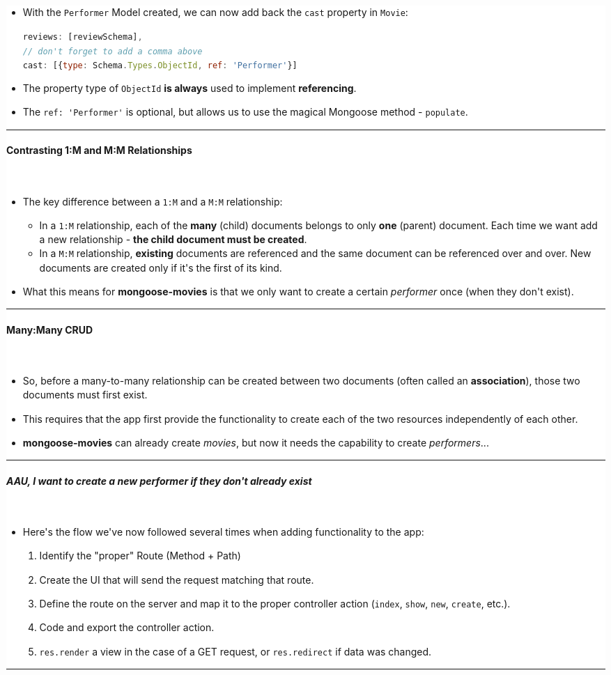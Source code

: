 - With the `Performer` Model created, we can now add back the `cast` property in `Movie`:

	```js
	reviews: [reviewSchema],
	// don't forget to add a comma above
	cast: [{type: Schema.Types.ObjectId, ref: 'Performer'}]
	```

- The property type of `ObjectId` **is always** used to implement **referencing**.

- The `ref: 'Performer'` is optional, but allows us to use the magical Mongoose method - `populate`. 

---
#### Contrasting 1:M and M:M Relationships
<br>

- The key difference between a `1:M` and a `M:M` relationship:
	- In a `1:M` relationship, each of the **many** (child) documents belongs to only **one** (parent) document. Each time we want add a new relationship - **the child document must be created**.
	- In a `M:M` relationship, **existing** documents are referenced and the same document can be referenced over and over. New documents are created only if it's the first of its kind. 

- What this means for **mongoose-movies** is that we only want to create a certain _performer_ once (when they don't exist).

---
#### Many:Many CRUD
<br>

- So, before a many-to-many relationship can be created between two documents (often called an **association**), those two documents must first exist.

- This requires that the app first provide the functionality to create each of the two resources independently of each other.

- **mongoose-movies** can already create _movies_, but now it needs the capability to create _performers_...

---
#### _AAU, I want to create a new performer if they don't already exist_
<br>

- Here's the flow we've now followed several times when adding functionality to the app:

	1. Identify the "proper" Route (Method + Path)
	
	2. Create the UI that will send the request matching that route.
	
	3. Define the route on the server and map it to the proper controller action (`index`, `show`, `new`, `create`, etc.).
	
	4. Code and export the controller action.
	
	5. `res.render` a view in the case of a GET request, or `res.redirect` if data was changed.

---